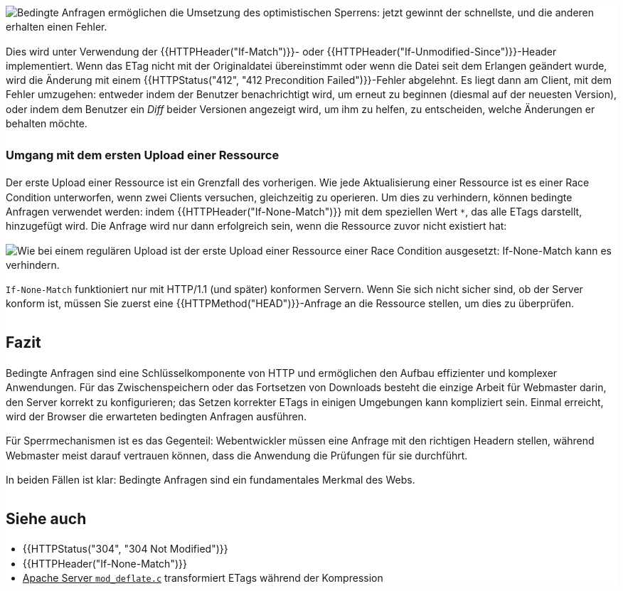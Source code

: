 ![Bedingte Anfragen ermöglichen die Umsetzung des optimistischen Sperrens: jetzt gewinnt der schnellste, und die anderen erhalten einen Fehler.](https://mdn.github.io/shared-assets/images/diagrams/http/conditional-requests/optimistic-locking-3.svg)

Dies wird unter Verwendung der {{HTTPHeader("If-Match")}}- oder {{HTTPHeader("If-Unmodified-Since")}}-Header implementiert. Wenn das ETag nicht mit der Originaldatei übereinstimmt oder wenn die Datei seit dem Erlangen geändert wurde, wird die Änderung mit einem {{HTTPStatus("412", "412 Precondition Failed")}}-Fehler abgelehnt. Es liegt dann am Client, mit dem Fehler umzugehen: entweder indem der Benutzer benachrichtigt wird, um erneut zu beginnen (diesmal auf der neuesten Version), oder indem dem Benutzer ein _Diff_ beider Versionen angezeigt wird, um ihm zu helfen, zu entscheiden, welche Änderungen er behalten möchte.

### Umgang mit dem ersten Upload einer Ressource

Der erste Upload einer Ressource ist ein Grenzfall des vorherigen. Wie jede Aktualisierung einer Ressource ist es einer Race Condition unterworfen, wenn zwei Clients versuchen, gleichzeitig zu operieren. Um dies zu verhindern, können bedingte Anfragen verwendet werden: indem {{HTTPHeader("If-None-Match")}} mit dem speziellen Wert `*`, das alle ETags darstellt, hinzugefügt wird. Die Anfrage wird nur dann erfolgreich sein, wenn die Ressource zuvor nicht existiert hat:

![Wie bei einem regulären Upload ist der erste Upload einer Ressource einer Race Condition ausgesetzt: If-None-Match kann es verhindern.](https://mdn.github.io/shared-assets/images/diagrams/http/conditional-requests/first-upload.svg)

`If-None-Match` funktioniert nur mit HTTP/1.1 (und später) konformen Servern. Wenn Sie sich nicht sicher sind, ob der Server konform ist, müssen Sie zuerst eine {{HTTPMethod("HEAD")}}-Anfrage an die Ressource stellen, um dies zu überprüfen.

## Fazit

Bedingte Anfragen sind eine Schlüsselkomponente von HTTP und ermöglichen den Aufbau effizienter und komplexer Anwendungen. Für das Zwischenspeichern oder das Fortsetzen von Downloads besteht die einzige Arbeit für Webmaster darin, den Server korrekt zu konfigurieren; das Setzen korrekter ETags in einigen Umgebungen kann kompliziert sein. Einmal erreicht, wird der Browser die erwarteten bedingten Anfragen ausführen.

Für Sperrmechanismen ist es das Gegenteil: Webentwickler müssen eine Anfrage mit den richtigen Headern stellen, während Webmaster meist darauf vertrauen können, dass die Anwendung die Prüfungen für sie durchführt.

In beiden Fällen ist klar: Bedingte Anfragen sind ein fundamentales Merkmal des Webs.

## Siehe auch

- {{HTTPStatus("304", "304 Not Modified")}}
- {{HTTPHeader("If-None-Match")}}
- [Apache Server `mod_deflate.c`](https://github.com/apache/httpd/blob/4348e8cb7d8c41b1c8019ceb0a1612bb4a3384f7/modules/filters/mod_deflate.c#L495-L500) transformiert ETags während der Kompression
